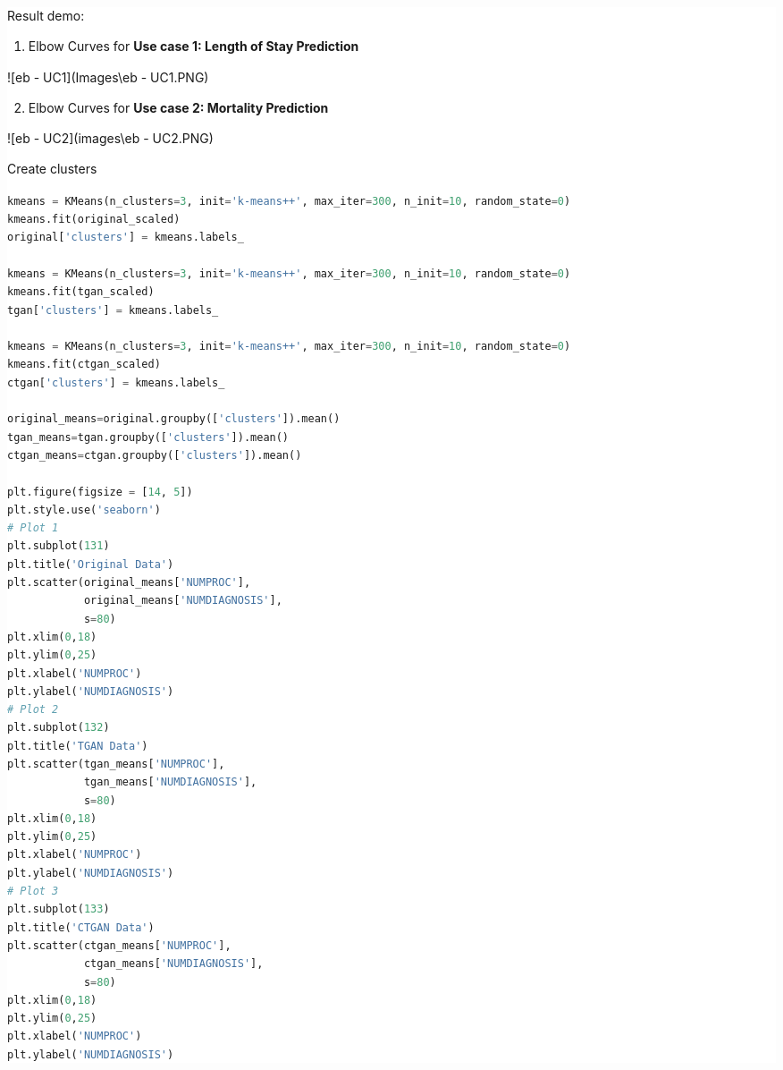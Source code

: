 Result demo:

1) Elbow Curves for **Use case 1:  Length of Stay Prediction**

![eb - UC1](Images\eb - UC1.PNG)



2) Elbow Curves for **Use case 2: Mortality Prediction**



![eb - UC2](images\eb - UC2.PNG)



Create clusters

```python
kmeans = KMeans(n_clusters=3, init='k-means++', max_iter=300, n_init=10, random_state=0)
kmeans.fit(original_scaled)
original['clusters'] = kmeans.labels_

kmeans = KMeans(n_clusters=3, init='k-means++', max_iter=300, n_init=10, random_state=0)
kmeans.fit(tgan_scaled)
tgan['clusters'] = kmeans.labels_

kmeans = KMeans(n_clusters=3, init='k-means++', max_iter=300, n_init=10, random_state=0)
kmeans.fit(ctgan_scaled)
ctgan['clusters'] = kmeans.labels_

original_means=original.groupby(['clusters']).mean()
tgan_means=tgan.groupby(['clusters']).mean()
ctgan_means=ctgan.groupby(['clusters']).mean()

plt.figure(figsize = [14, 5])
plt.style.use('seaborn')
# Plot 1
plt.subplot(131)
plt.title('Original Data')
plt.scatter(original_means['NUMPROC'],
            original_means['NUMDIAGNOSIS'],
            s=80)
plt.xlim(0,18)
plt.ylim(0,25)
plt.xlabel('NUMPROC')
plt.ylabel('NUMDIAGNOSIS')
# Plot 2
plt.subplot(132)
plt.title('TGAN Data')
plt.scatter(tgan_means['NUMPROC'],
            tgan_means['NUMDIAGNOSIS'],
            s=80)
plt.xlim(0,18)
plt.ylim(0,25)
plt.xlabel('NUMPROC')
plt.ylabel('NUMDIAGNOSIS')
# Plot 3
plt.subplot(133)
plt.title('CTGAN Data')
plt.scatter(ctgan_means['NUMPROC'],
            ctgan_means['NUMDIAGNOSIS'],
            s=80)
plt.xlim(0,18)
plt.ylim(0,25)
plt.xlabel('NUMPROC')
plt.ylabel('NUMDIAGNOSIS')

```
